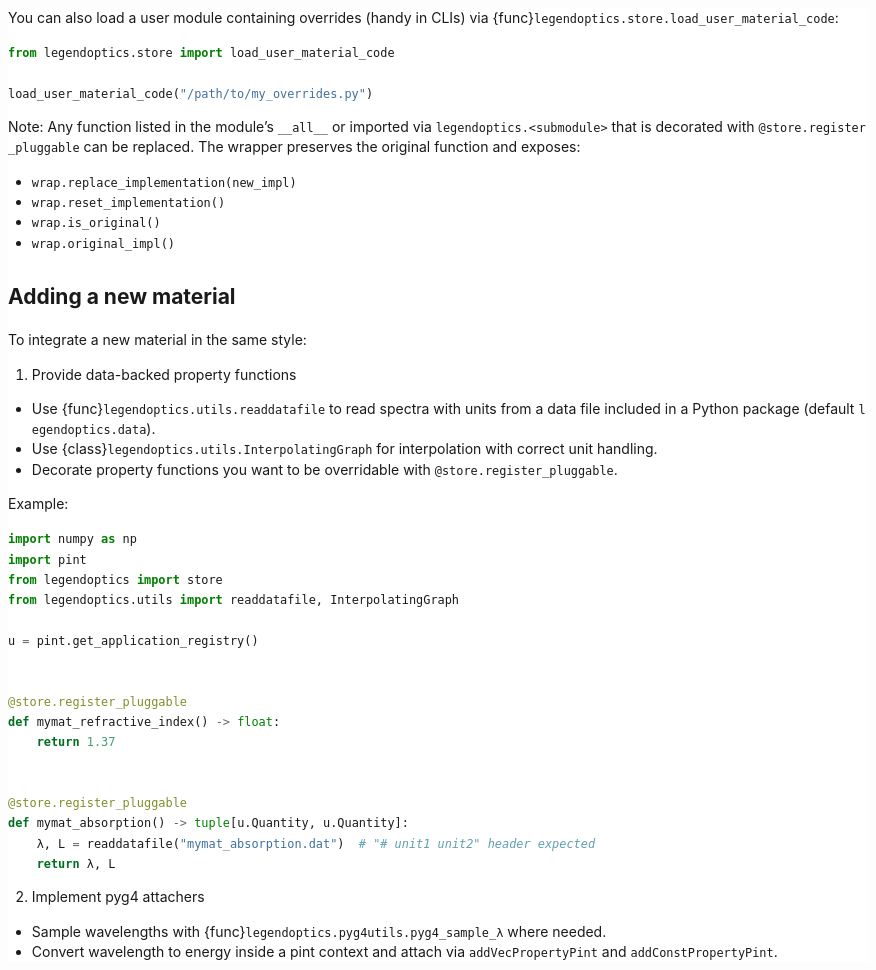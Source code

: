 You can also load a user module containing overrides (handy in CLIs) via
{func}`legendoptics.store.load_user_material_code`:

```python
from legendoptics.store import load_user_material_code

load_user_material_code("/path/to/my_overrides.py")
```

Note: Any function listed in the module’s `__all__` or imported via
`legendoptics.<submodule>` that is decorated with `@store.register_pluggable`
can be replaced. The wrapper preserves the original function and exposes:

- `wrap.replace_implementation(new_impl)`
- `wrap.reset_implementation()`
- `wrap.is_original()`
- `wrap.original_impl()`

## Adding a new material

To integrate a new material in the same style:

1. Provide data-backed property functions

- Use {func}`legendoptics.utils.readdatafile` to read spectra with units from a
  data file included in a Python package (default `legendoptics.data`).
- Use {class}`legendoptics.utils.InterpolatingGraph` for interpolation with
  correct unit handling.
- Decorate property functions you want to be overridable with
  `@store.register_pluggable`.

Example:

```python
import numpy as np
import pint
from legendoptics import store
from legendoptics.utils import readdatafile, InterpolatingGraph

u = pint.get_application_registry()


@store.register_pluggable
def mymat_refractive_index() -> float:
    return 1.37


@store.register_pluggable
def mymat_absorption() -> tuple[u.Quantity, u.Quantity]:
    λ, L = readdatafile("mymat_absorption.dat")  # "# unit1 unit2" header expected
    return λ, L
```

2. Implement pyg4 attachers

- Sample wavelengths with {func}`legendoptics.pyg4utils.pyg4_sample_λ` where
  needed.
- Convert wavelength to energy inside a pint context and attach via
  `addVecPropertyPint` and `addConstPropertyPint`.
